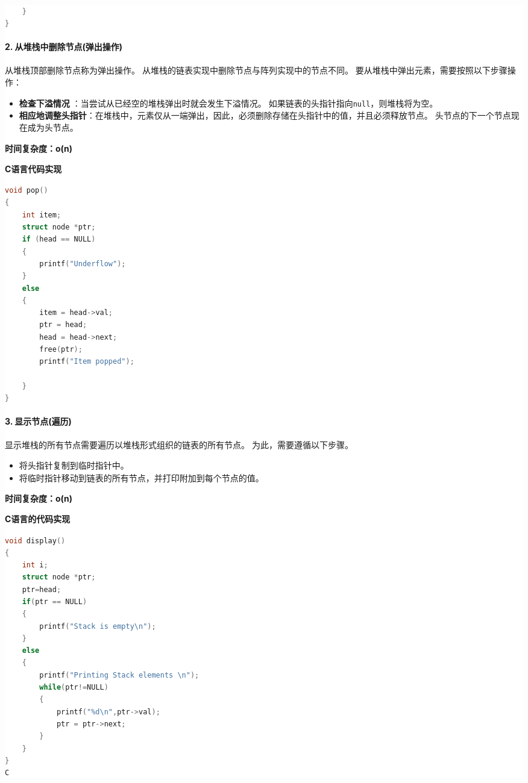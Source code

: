 ```c
    }  
}
```

#### 2. 从堆栈中删除节点(弹出操作)

从堆栈顶部删除节点称为弹出操作。 从堆栈的链表实现中删除节点与阵列实现中的节点不同。 要从堆栈中弹出元素，需要按照以下步骤操作：

- **检查下溢情况** ：当尝试从已经空的堆栈弹出时就会发生下溢情况。 如果链表的头指针指向`null`，则堆栈将为空。
- **相应地调整头指针**：在堆栈中，元素仅从一端弹出，因此，必须删除存储在头指针中的值，并且必须释放节点。 头节点的下一个节点现在成为头节点。

**时间复杂度：o(n)**

**C语言代码实现**

```c
void pop()  
{  
    int item;  
    struct node *ptr;  
    if (head == NULL)  
    {  
        printf("Underflow");  
    }  
    else  
    {  
        item = head->val;  
        ptr = head;  
        head = head->next;  
        free(ptr);  
        printf("Item popped");  

    }  
}
```

#### 3. 显示节点(遍历)

显示堆栈的所有节点需要遍历以堆栈形式组织的链表的所有节点。 为此，需要遵循以下步骤。

- 将头指针复制到临时指针中。
- 将临时指针移动到链表的所有节点，并打印附加到每个节点的值。

**时间复杂度：o(n)**

**C语言的代码实现**

```c
void display()  
{  
    int i;  
    struct node *ptr;  
    ptr=head;  
    if(ptr == NULL)  
    {  
        printf("Stack is empty\n");  
    }  
    else  
    {  
        printf("Printing Stack elements \n");  
        while(ptr!=NULL)  
        {  
            printf("%d\n",ptr->val);  
            ptr = ptr->next;  
        }  
    }  
}
C
```